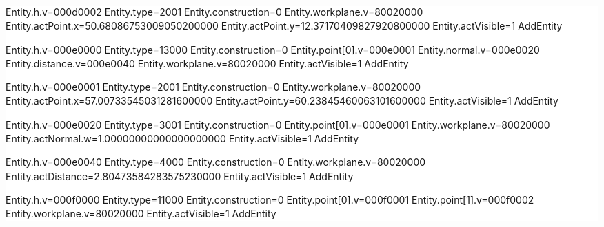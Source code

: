 Entity.h.v=000d0002
Entity.type=2001
Entity.construction=0
Entity.workplane.v=80020000
Entity.actPoint.x=50.68086753009050200000
Entity.actPoint.y=12.37170409827920800000
Entity.actVisible=1
AddEntity

Entity.h.v=000e0000
Entity.type=13000
Entity.construction=0
Entity.point[0].v=000e0001
Entity.normal.v=000e0020
Entity.distance.v=000e0040
Entity.workplane.v=80020000
Entity.actVisible=1
AddEntity

Entity.h.v=000e0001
Entity.type=2001
Entity.construction=0
Entity.workplane.v=80020000
Entity.actPoint.x=57.00733545031281600000
Entity.actPoint.y=60.23845460063101600000
Entity.actVisible=1
AddEntity

Entity.h.v=000e0020
Entity.type=3001
Entity.construction=0
Entity.point[0].v=000e0001
Entity.workplane.v=80020000
Entity.actNormal.w=1.00000000000000000000
Entity.actVisible=1
AddEntity

Entity.h.v=000e0040
Entity.type=4000
Entity.construction=0
Entity.workplane.v=80020000
Entity.actDistance=2.80473584283575230000
Entity.actVisible=1
AddEntity

Entity.h.v=000f0000
Entity.type=11000
Entity.construction=0
Entity.point[0].v=000f0001
Entity.point[1].v=000f0002
Entity.workplane.v=80020000
Entity.actVisible=1
AddEntity
